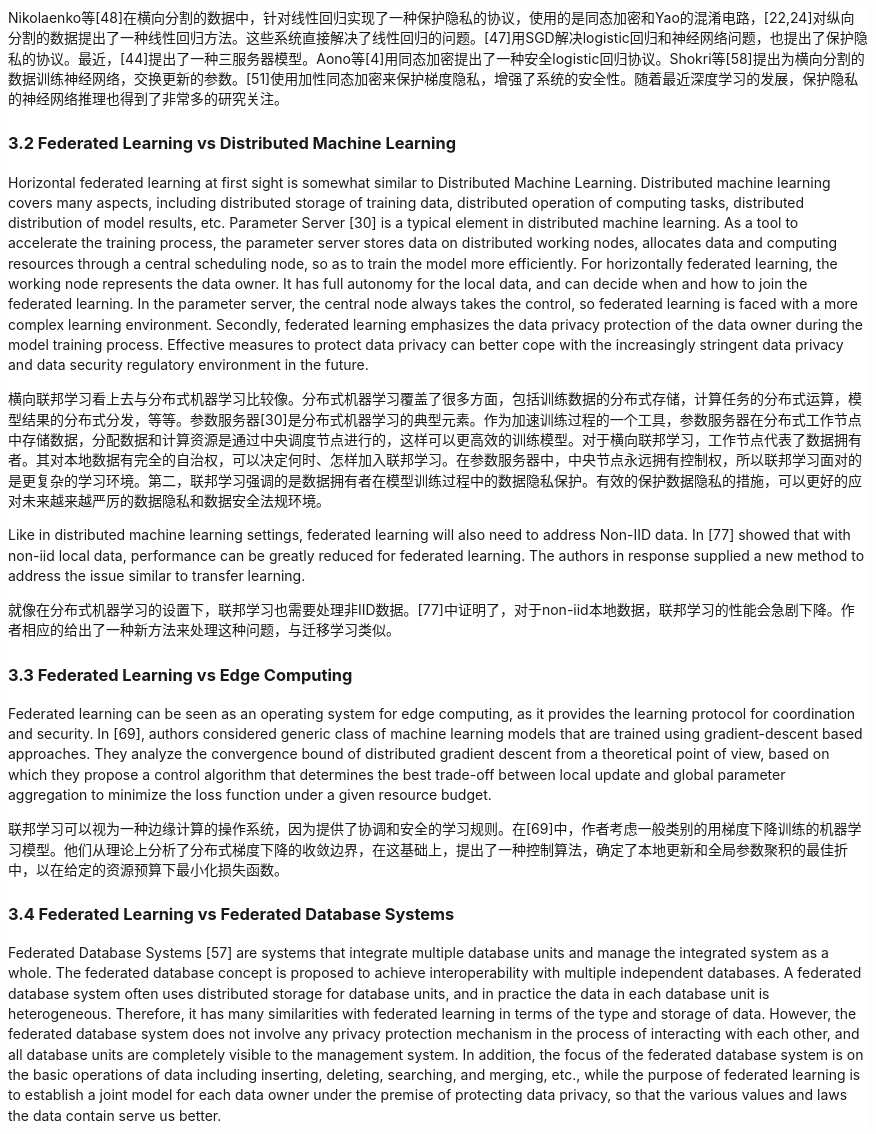 Nikolaenko等[48]在横向分割的数据中，针对线性回归实现了一种保护隐私的协议，使用的是同态加密和Yao的混淆电路，[22,24]对纵向分割的数据提出了一种线性回归方法。这些系统直接解决了线性回归的问题。[47]用SGD解决logistic回归和神经网络问题，也提出了保护隐私的协议。最近，[44]提出了一种三服务器模型。Aono等[4]用同态加密提出了一种安全logistic回归协议。Shokri等[58]提出为横向分割的数据训练神经网络，交换更新的参数。[51]使用加性同态加密来保护梯度隐私，增强了系统的安全性。随着最近深度学习的发展，保护隐私的神经网络推理也得到了非常多的研究关注。

### 3.2 Federated Learning vs Distributed Machine Learning

Horizontal federated learning at first sight is somewhat similar to Distributed Machine Learning. Distributed machine learning covers many aspects, including distributed storage of training data, distributed operation of computing tasks, distributed distribution of model results, etc. Parameter Server [30] is a typical element in distributed machine learning. As a tool to accelerate the training process, the parameter server stores data on distributed working nodes, allocates data and computing resources through a central scheduling node, so as to train the model more efficiently. For horizontally federated learning, the working node represents the data owner. It has full autonomy for the local data, and can decide when and how to join the federated learning. In the parameter server, the central node always takes the control, so federated learning is faced with a more complex learning environment. Secondly, federated learning emphasizes the data privacy protection of the data owner during the model training process. Effective measures to protect data privacy can better cope with the increasingly stringent data privacy and data security regulatory environment in the future.

横向联邦学习看上去与分布式机器学习比较像。分布式机器学习覆盖了很多方面，包括训练数据的分布式存储，计算任务的分布式运算，模型结果的分布式分发，等等。参数服务器[30]是分布式机器学习的典型元素。作为加速训练过程的一个工具，参数服务器在分布式工作节点中存储数据，分配数据和计算资源是通过中央调度节点进行的，这样可以更高效的训练模型。对于横向联邦学习，工作节点代表了数据拥有者。其对本地数据有完全的自治权，可以决定何时、怎样加入联邦学习。在参数服务器中，中央节点永远拥有控制权，所以联邦学习面对的是更复杂的学习环境。第二，联邦学习强调的是数据拥有者在模型训练过程中的数据隐私保护。有效的保护数据隐私的措施，可以更好的应对未来越来越严厉的数据隐私和数据安全法规环境。

Like in distributed machine learning settings, federated learning will also need to address Non-IID data. In [77] showed that with non-iid local data, performance can be greatly reduced for federated learning. The authors in response supplied a new method to address the issue similar to transfer learning.

就像在分布式机器学习的设置下，联邦学习也需要处理非IID数据。[77]中证明了，对于non-iid本地数据，联邦学习的性能会急剧下降。作者相应的给出了一种新方法来处理这种问题，与迁移学习类似。

### 3.3 Federated Learning vs Edge Computing

Federated learning can be seen as an operating system for edge computing, as it provides the learning protocol for coordination and security. In [69], authors considered generic class of machine learning models that are trained using gradient-descent based approaches. They analyze the convergence bound of distributed gradient descent from a theoretical point of view, based on which they propose a control algorithm that determines the best trade-off between local update and global parameter aggregation to minimize the loss function under a given resource budget.

联邦学习可以视为一种边缘计算的操作系统，因为提供了协调和安全的学习规则。在[69]中，作者考虑一般类别的用梯度下降训练的机器学习模型。他们从理论上分析了分布式梯度下降的收敛边界，在这基础上，提出了一种控制算法，确定了本地更新和全局参数聚积的最佳折中，以在给定的资源预算下最小化损失函数。

### 3.4 Federated Learning vs Federated Database Systems

Federated Database Systems [57] are systems that integrate multiple database units and manage the integrated system as a whole. The federated database concept is proposed to achieve interoperability with multiple independent databases. A federated database system often uses distributed storage for database units, and in practice the data in each database unit is heterogeneous. Therefore, it has many similarities with federated learning in terms of the type and storage of data. However, the federated database system does not involve any privacy protection mechanism in the process of interacting with each other, and all database units are completely visible to the management system. In addition, the focus of the federated database system is on the basic operations of data including inserting, deleting, searching, and merging, etc., while the purpose of federated learning is to establish a joint model for each data owner under the premise of protecting data privacy, so that the various values and laws the data contain serve us better.
